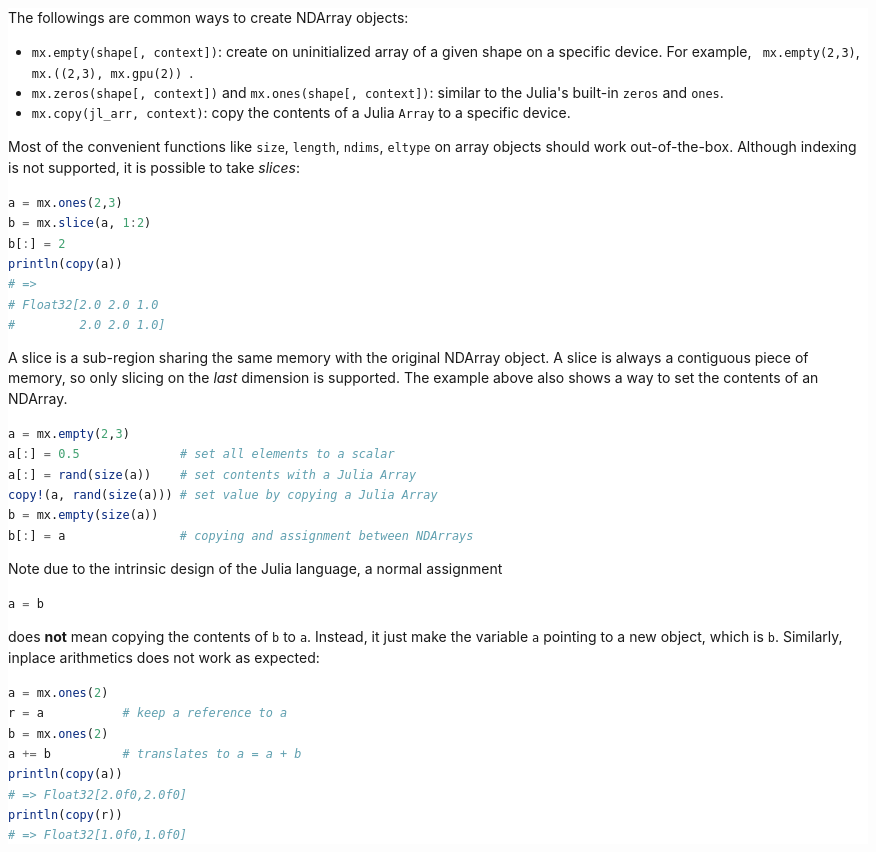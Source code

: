 The followings are common ways to create NDArray objects:

-   `mx.empty(shape[, context])`: create on uninitialized array of a
    given shape on a specific device. For example,
    ` mx.empty(2,3)`, `mx.((2,3), mx.gpu(2)) `.
-   `mx.zeros(shape[, context])` and `mx.ones(shape[, context])`:
    similar to the Julia's built-in `zeros` and `ones`.
-   `mx.copy(jl_arr, context)`: copy the contents of a Julia `Array` to
    a specific device.

Most of the convenient functions like `size`, `length`, `ndims`,
`eltype` on array objects should work out-of-the-box. Although indexing
is not supported, it is possible to take *slices*:

```julia
a = mx.ones(2,3)
b = mx.slice(a, 1:2)
b[:] = 2
println(copy(a))
# =>
# Float32[2.0 2.0 1.0
#         2.0 2.0 1.0]
```

A slice is a sub-region sharing the same memory with the original
NDArray object. A slice is always a contiguous piece of memory, so only
slicing on the *last* dimension is supported. The example above also
shows a way to set the contents of an NDArray.

```julia
a = mx.empty(2,3)
a[:] = 0.5              # set all elements to a scalar
a[:] = rand(size(a))    # set contents with a Julia Array
copy!(a, rand(size(a))) # set value by copying a Julia Array
b = mx.empty(size(a))
b[:] = a                # copying and assignment between NDArrays
```

Note due to the intrinsic design of the Julia language, a normal
assignment

```julia
a = b
```

does **not** mean copying the contents of `b` to `a`. Instead, it just
make the variable `a` pointing to a new object, which is `b`. Similarly,
inplace arithmetics does not work as expected:

```julia
a = mx.ones(2)
r = a           # keep a reference to a
b = mx.ones(2)
a += b          # translates to a = a + b
println(copy(a))
# => Float32[2.0f0,2.0f0]
println(copy(r))
# => Float32[1.0f0,1.0f0]
```
